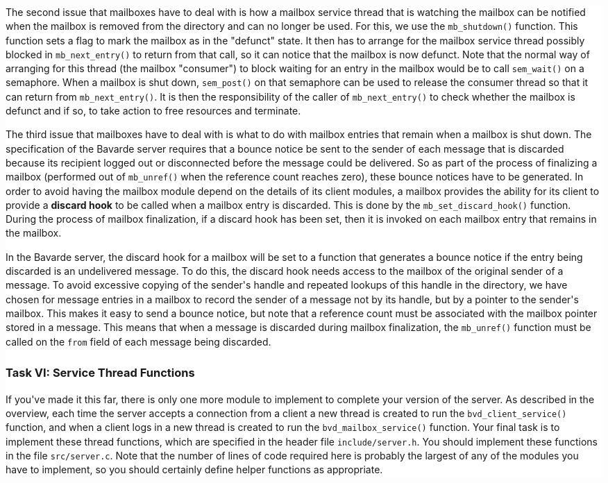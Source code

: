 The second issue that mailboxes have to deal with is how a mailbox
service thread that is watching the mailbox can be notified when
the mailbox is removed from the directory and can no longer be used.
For this, we use the `mb_shutdown()` function.  This function sets
a flag to mark the mailbox as in the "defunct" state.
It then has to arrange for the mailbox service thread possibly
blocked in `mb_next_entry()` to return from that call, so it can
notice that the mailbox is now defunct.
Note that the normal way of arranging for this thread
(the mailbox "consumer") to block waiting for an entry in the mailbox
would be to call `sem_wait()` on a semaphore.
When a mailbox is shut down, `sem_post()` on that semaphore can be
used to release the consumer thread so that it can return from
`mb_next_entry()`.  It is then the responsibility of the caller
of `mb_next_entry()` to check whether the mailbox is defunct and
if so, to take action to free resources and terminate.

The third issue that mailboxes have to deal with is what to do with
mailbox entries that remain when a mailbox is shut down.
The specification of the Bavarde server requires that a bounce notice
be sent to the sender of each message that is discarded because
its recipient logged out or disconnected before the message could
be delivered.  So as part of the process of finalizing a mailbox
(performed out of `mb_unref()` when the reference count reaches zero),
these bounce notices have to be generated.
In order to avoid having the mailbox module depend on the details
of its client modules, a mailbox provides the ability for its client
to provide a **discard hook** to be called when a mailbox entry is
discarded.  This is done by the `mb_set_discard_hook()` function.
During the process of mailbox finalization, if a discard hook has
been set, then it is invoked on each mailbox entry that remains
in the mailbox.

In the Bavarde server, the discard hook for a mailbox will be set
to a function that generates a bounce notice if the entry being
discarded is an undelivered message.  To do this, the discard hook
needs access to the mailbox of the original sender of a message.
To avoid excessive copying of the sender's handle and repeated
lookups of this handle in the directory, we have chosen for message
entries in a mailbox to record the sender of a message not by its
handle, but by a pointer to the sender's mailbox.  This makes it
easy to send a bounce notice, but note that a reference count must
be associated with the mailbox pointer stored in a message.
This means that when a message is discarded during mailbox finalization,
the `mb_unref()` function must be called on the `from` field of each
message being discarded.

### Task VI: Service Thread Functions

If you've made it this far, there is only one more module to implement
to complete your version of the server.
As described in the overview, each time the server accepts a connection
from a client a new thread is created to run the `bvd_client_service()`
function, and when a client logs in a new thread is created to run
the `bvd_mailbox_service()` function.  Your final task is to implement
these thread functions, which are specified in the header file
`include/server.h`.  You should implement these functions in the
file `src/server.c`.  Note that the number of lines of code required
here is probably the largest of any of the modules you have to
implement, so you should certainly define helper functions as appropriate.
